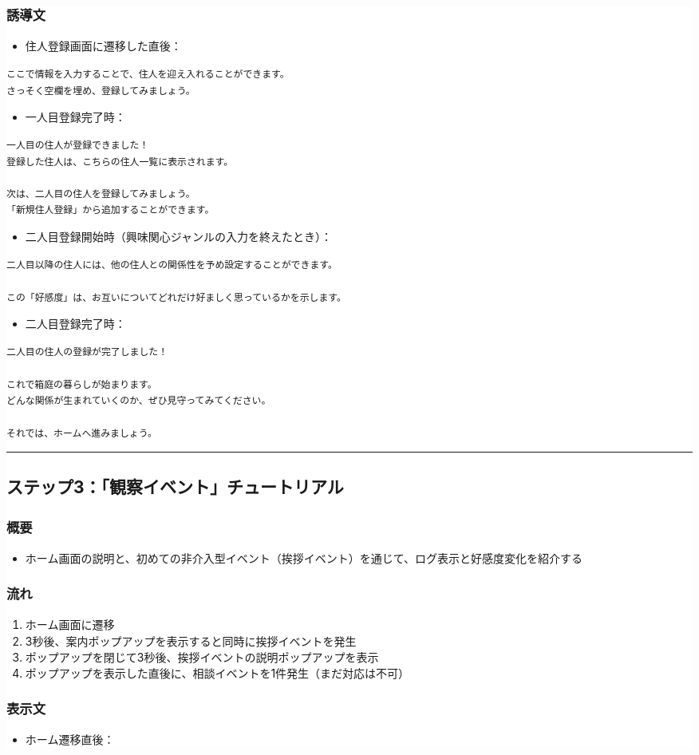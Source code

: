 ### 誘導文

* 住人登録画面に遷移した直後：

```
ここで情報を入力することで、住人を迎え入れることができます。
さっそく空欄を埋め、登録してみましょう。
```

* 一人目登録完了時：

```
一人目の住人が登録できました！
登録した住人は、こちらの住人一覧に表示されます。

次は、二人目の住人を登録してみましょう。
「新規住人登録」から追加することができます。
```

* 二人目登録開始時（興味関心ジャンルの入力を終えたとき）：

```
二人目以降の住人には、他の住人との関係性を予め設定することができます。

この「好感度」は、お互いについてどれだけ好ましく思っているかを示します。
```

* 二人目登録完了時：

```
二人目の住人の登録が完了しました！

これで箱庭の暮らしが始まります。
どんな関係が生まれていくのか、ぜひ見守ってみてください。

それでは、ホームへ進みましょう。
```

---

## ステップ3：「観察イベント」チュートリアル

### 概要

* ホーム画面の説明と、初めての非介入型イベント（挨拶イベント）を通じて、ログ表示と好感度変化を紹介する

### 流れ

1. ホーム画面に遷移
2. 3秒後、案内ポップアップを表示すると同時に挨拶イベントを発生
3. ポップアップを閉じて3秒後、挨拶イベントの説明ポップアップを表示
4. ポップアップを表示した直後に、相談イベントを1件発生（まだ対応は不可）

### 表示文

* ホーム遷移直後：
